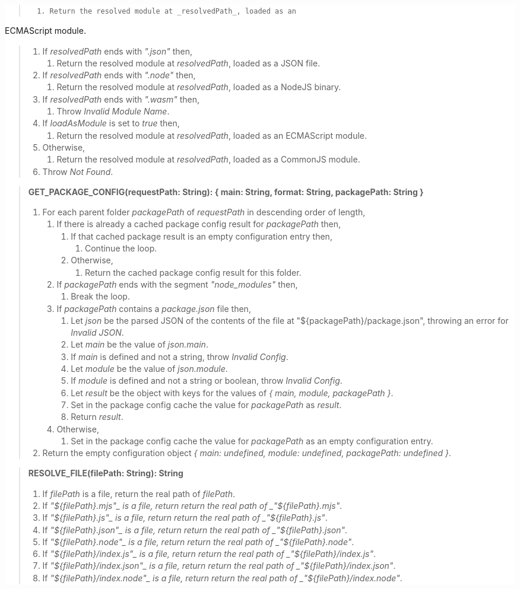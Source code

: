 >       1. Return the resolved module at _resolvedPath_, loaded as an
ECMAScript module.
>    1. If _resolvedPath_ ends with _".json"_ then,
>       1. Return the resolved module at _resolvedPath_, loaded as a JSON file.
>    1. If _resolvedPath_ ends with _".node"_ then,
>       1. Return the resolved module at _resolvedPath_, loaded as a NodeJS
binary.
>    1. If _resolvedPath_ ends with _".wasm"_ then,
>       1. Throw _Invalid Module Name_.
>    1. If _loadAsModule_ is set to _true_ then,
>       1. Return the resolved module at _resolvedPath_, loaded as an
ECMAScript module.
>    1. Otherwise,
>       1. Return the resolved module at _resolvedPath_, loaded as a CommonJS
module.
> 1. Throw _Not Found_.

> **GET_PACKAGE_CONFIG(requestPath: String): { main: String, format: String,
packagePath: String }**
> 1. For each parent folder _packagePath_ of _requestPath_ in descending order
of length,
>    1. If there is already a cached package config result for _packagePath_
then,
>       1. If that cached package result is an empty configuration entry then,
>          1. Continue the loop.
>       1. Otherwise,
>          1. Return the cached package config result for this folder.
>    1. If _packagePath_ ends with the segment _"node_modules"_ then,
>       1. Break the loop.
>    1. If _packagePath_ contains a _package.json_ file then,
>       1. Let _json_ be the parsed JSON of the contents of the file at
"${packagePath}/package.json", throwing an error for _Invalid JSON_.
>       1. Let _main_ be the value of _json.main_.
>       1. If _main_ is defined and not a string, throw _Invalid Config_.
>       1. Let _module_ be the value of _json.module_.
>       1. If _module_ is defined and not a string or boolean, throw _Invalid
Config_.
>       1. Let _result_ be the object with keys for the values of _{ main,
module, packagePath }_.
>       1. Set in the package config cache the value for _packagePath_ as
_result_.
>       1. Return _result_.
>    1. Otherwise,
>       1. Set in the package config cache the value for _packagePath_ as an
empty configuration entry.
> 1. Return the empty configuration object _{ main: undefined, module:
undefined, packagePath: undefined }_.

> **RESOLVE_FILE(filePath: String): String**
> 1. If _filePath_ is a file, return the real path of _filePath_.
> 1. If _"${filePath}.mjs"_ is a file, return return the real path of
_"${filePath}.mjs"_.
> 1. If _"${filePath}.js"_ is a file, return return the real path of
_"${filePath}.js"_.
> 1. If _"${filePath}.json"_ is a file, return return the real path of
_"${filePath}.json"_.
> 1. If _"${filePath}.node"_ is a file, return return the real path of
_"${filePath}.node"_.
> 1. If _"${filePath}/index.js"_ is a file, return return the real path of
_"${filePath}/index.js"_.
> 1. If _"${filePath}/index.json"_ is a file, return return the real path of
_"${filePath}/index.json"_.
> 1. If _"${filePath}/index.node"_ is a file, return return the real path of
_"${filePath}/index.node"_.